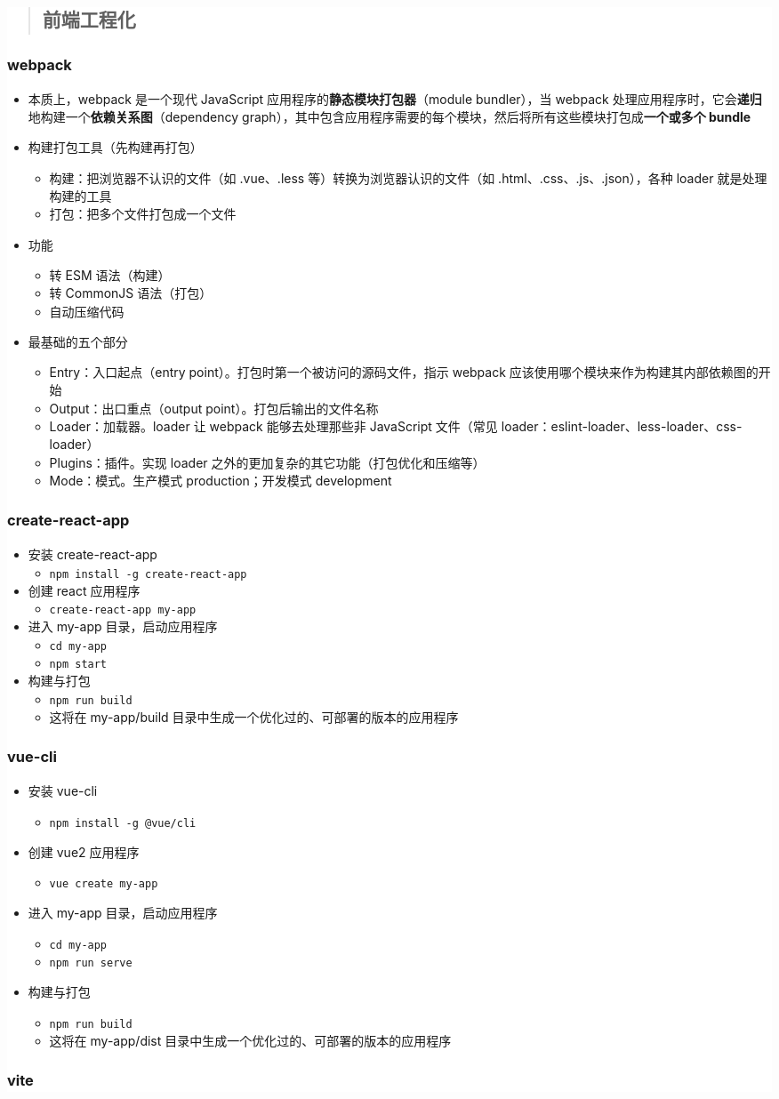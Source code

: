 
> ## 前端工程化

### webpack

- 本质上，webpack 是一个现代 JavaScript 应用程序的**静态模块打包器**（module bundler），当 webpack 处理应用程序时，它会**递归**地构建一个**依赖关系图**（dependency graph），其中包含应用程序需要的每个模块，然后将所有这些模块打包成**一个或多个 bundle**

- 构建打包工具（先构建再打包）
  - 构建：把浏览器不认识的文件（如 .vue、.less 等）转换为浏览器认识的文件（如 .html、.css、.js、.json），各种 loader 就是处理构建的工具
  - 打包：把多个文件打包成一个文件
- 功能
  - 转 ESM 语法（构建）
  - 转 CommonJS 语法（打包）
  - 自动压缩代码

- 最基础的五个部分
  - Entry：入口起点（entry point）。打包时第一个被访问的源码文件，指示 webpack 应该使用哪个模块来作为构建其内部依赖图的开始
  - Output：出口重点（output point）。打包后输出的文件名称
  - Loader：加载器。loader 让 webpack 能够去处理那些非 JavaScript 文件（常见 loader：eslint-loader、less-loader、css-loader）
  - Plugins：插件。实现 loader 之外的更加复杂的其它功能（打包优化和压缩等）
  - Mode：模式。生产模式 production；开发模式 development

### create-react-app

- 安装 create-react-app
  - `npm install -g create-react-app`
- 创建 react 应用程序
  - `create-react-app my-app`
- 进入 my-app 目录，启动应用程序
  - `cd my-app`
  - `npm start`
- 构建与打包
  - `npm run build`
  - 这将在 my-app/build 目录中生成一个优化过的、可部署的版本的应用程序

### vue-cli

- 安装 vue-cli
  - `npm install -g @vue/cli`
- 创建 vue2 应用程序
  - `vue create my-app`

- 进入 my-app 目录，启动应用程序
  - `cd my-app`
  - `npm run serve`

- 构建与打包
  - `npm run build`
  - 这将在 my-app/dist 目录中生成一个优化过的、可部署的版本的应用程序

### vite
